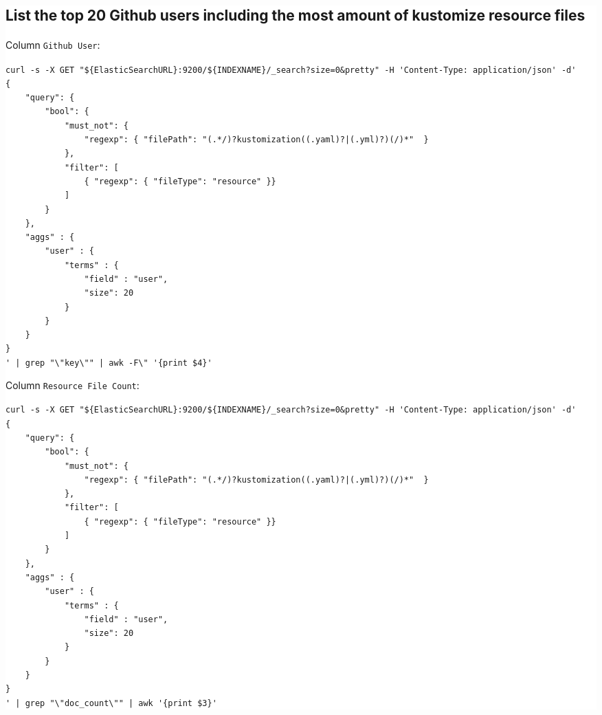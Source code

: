 ## List the top 20 Github users including the most amount of kustomize resource files
Column `Github User`:
```
curl -s -X GET "${ElasticSearchURL}:9200/${INDEXNAME}/_search?size=0&pretty" -H 'Content-Type: application/json' -d'
{
    "query": {
        "bool": {
            "must_not": {
                "regexp": { "filePath": "(.*/)?kustomization((.yaml)?|(.yml)?)(/)*"  }
            },
            "filter": [
                { "regexp": { "fileType": "resource" }}
            ]
        }
    },
    "aggs" : {
        "user" : {
            "terms" : {
                "field" : "user",
                "size": 20
            }
        }
    }
}
' | grep "\"key\"" | awk -F\" '{print $4}'
```

Column `Resource File Count`:
```
curl -s -X GET "${ElasticSearchURL}:9200/${INDEXNAME}/_search?size=0&pretty" -H 'Content-Type: application/json' -d'
{
    "query": {
        "bool": {
            "must_not": {
                "regexp": { "filePath": "(.*/)?kustomization((.yaml)?|(.yml)?)(/)*"  }
            },
            "filter": [
                { "regexp": { "fileType": "resource" }}
            ]
        }
    },
    "aggs" : {
        "user" : {
            "terms" : {
                "field" : "user",
                "size": 20
            }
        }
    }
}
' | grep "\"doc_count\"" | awk '{print $3}'
```
